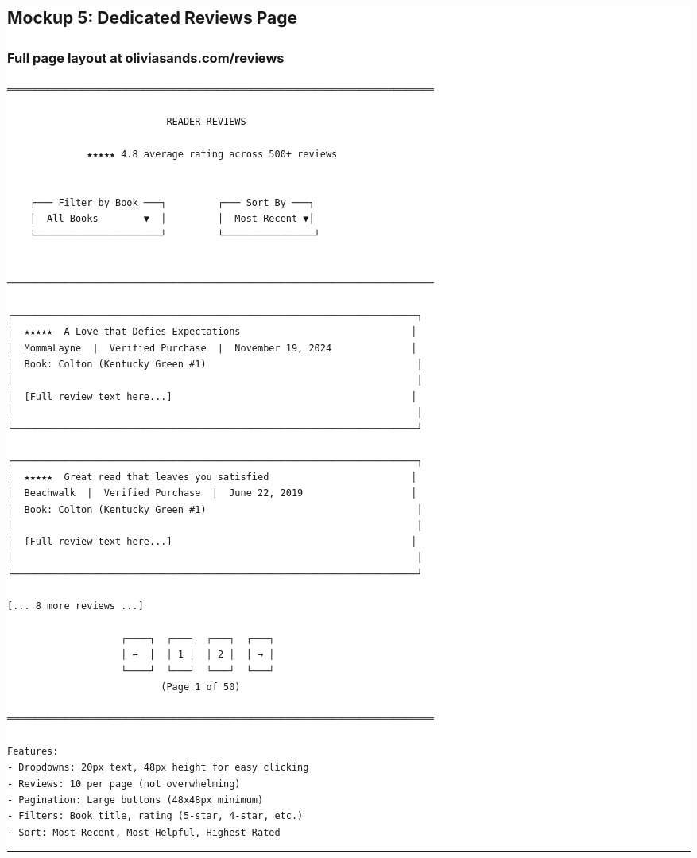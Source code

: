 
## Mockup 5: Dedicated Reviews Page

### Full page layout at oliviasands.com/reviews

```
═══════════════════════════════════════════════════════════════════════════

                            READER REVIEWS

              ★★★★★ 4.8 average rating across 500+ reviews


    ┌─── Filter by Book ───┐         ┌─── Sort By ───┐
    │  All Books        ▼  │         │  Most Recent ▼│
    └──────────────────────┘         └────────────────┘


───────────────────────────────────────────────────────────────────────────

┌───────────────────────────────────────────────────────────────────────┐
│  ★★★★★  A Love that Defies Expectations                              │
│  MommaLayne  |  Verified Purchase  |  November 19, 2024              │
│  Book: Colton (Kentucky Green #1)                                     │
│                                                                       │
│  [Full review text here...]                                          │
│                                                                       │
└───────────────────────────────────────────────────────────────────────┘

┌───────────────────────────────────────────────────────────────────────┐
│  ★★★★★  Great read that leaves you satisfied                         │
│  Beachwalk  |  Verified Purchase  |  June 22, 2019                   │
│  Book: Colton (Kentucky Green #1)                                     │
│                                                                       │
│  [Full review text here...]                                          │
│                                                                       │
└───────────────────────────────────────────────────────────────────────┘

[... 8 more reviews ...]

                    ┌────┐  ┌───┐  ┌───┐  ┌───┐
                    │ ←  │  │ 1 │  │ 2 │  │ → │
                    └────┘  └───┘  └───┘  └───┘
                           (Page 1 of 50)

═══════════════════════════════════════════════════════════════════════════

Features:
- Dropdowns: 20px text, 48px height for easy clicking
- Reviews: 10 per page (not overwhelming)
- Pagination: Large buttons (48x48px minimum)
- Filters: Book title, rating (5-star, 4-star, etc.)
- Sort: Most Recent, Most Helpful, Highest Rated
```

---